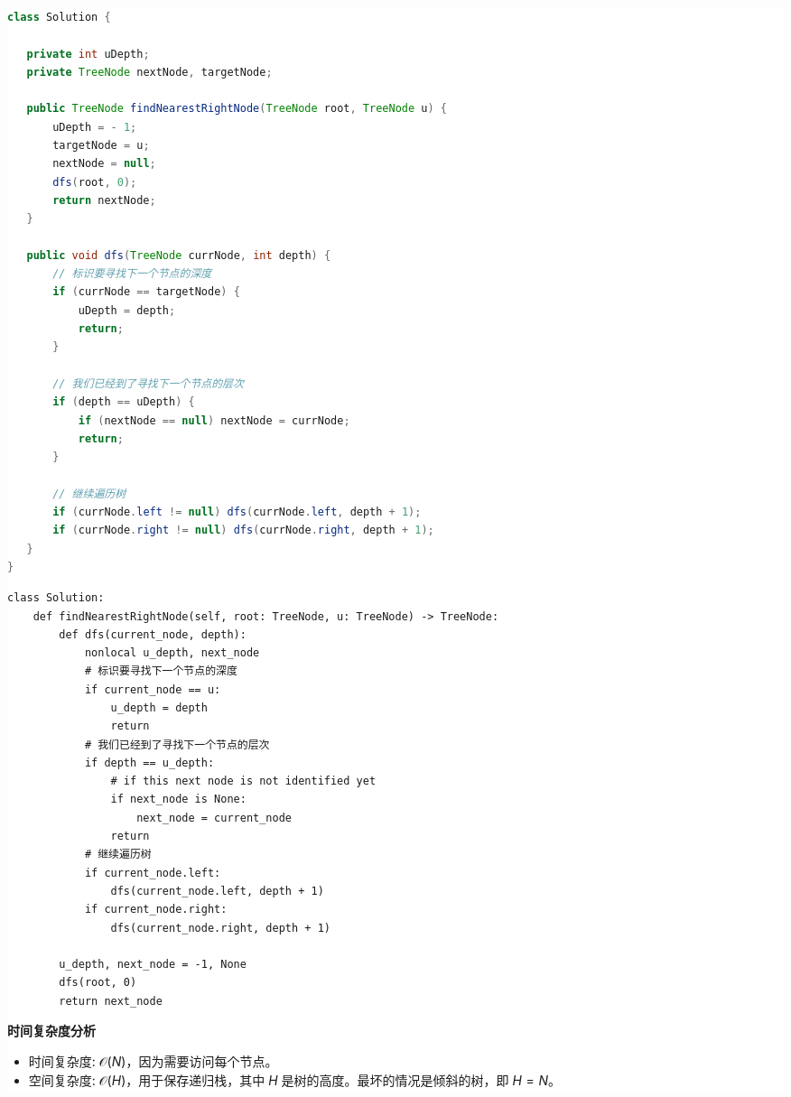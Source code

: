  ```Java [slu4]
 class Solution {

    private int uDepth;
    private TreeNode nextNode, targetNode;

    public TreeNode findNearestRightNode(TreeNode root, TreeNode u) {
        uDepth = - 1;
        targetNode = u;
        nextNode = null;
        dfs(root, 0);
        return nextNode;
    }

    public void dfs(TreeNode currNode, int depth) {
        // 标识要寻找下一个节点的深度
        if (currNode == targetNode) {
            uDepth = depth;
            return;
        }

        // 我们已经到了寻找下一个节点的层次
        if (depth == uDepth) {
            if (nextNode == null) nextNode = currNode;
            return;
        }

        // 继续遍历树
        if (currNode.left != null) dfs(currNode.left, depth + 1);
        if (currNode.right != null) dfs(currNode.right, depth + 1);
    }
}
 ```

```Python3 [slu4]
class Solution:
    def findNearestRightNode(self, root: TreeNode, u: TreeNode) -> TreeNode:
        def dfs(current_node, depth):
            nonlocal u_depth, next_node
            # 标识要寻找下一个节点的深度
            if current_node == u:
                u_depth = depth
                return
            # 我们已经到了寻找下一个节点的层次
            if depth == u_depth:
                # if this next node is not identified yet
                if next_node is None:
                    next_node = current_node
                return
            # 继续遍历树
            if current_node.left:
                dfs(current_node.left, depth + 1)
            if current_node.right:
                dfs(current_node.right, depth + 1)

        u_depth, next_node = -1, None
        dfs(root, 0)
        return next_node
```

 **时间复杂度分析**

 * 时间复杂度: $\mathcal{O}(N)$，因为需要访问每个节点。
 * 空间复杂度: $\mathcal{O}(H)$，用于保存递归栈，其中 $H$ 是树的高度。最坏的情况是倾斜的树，即 $H = N$。